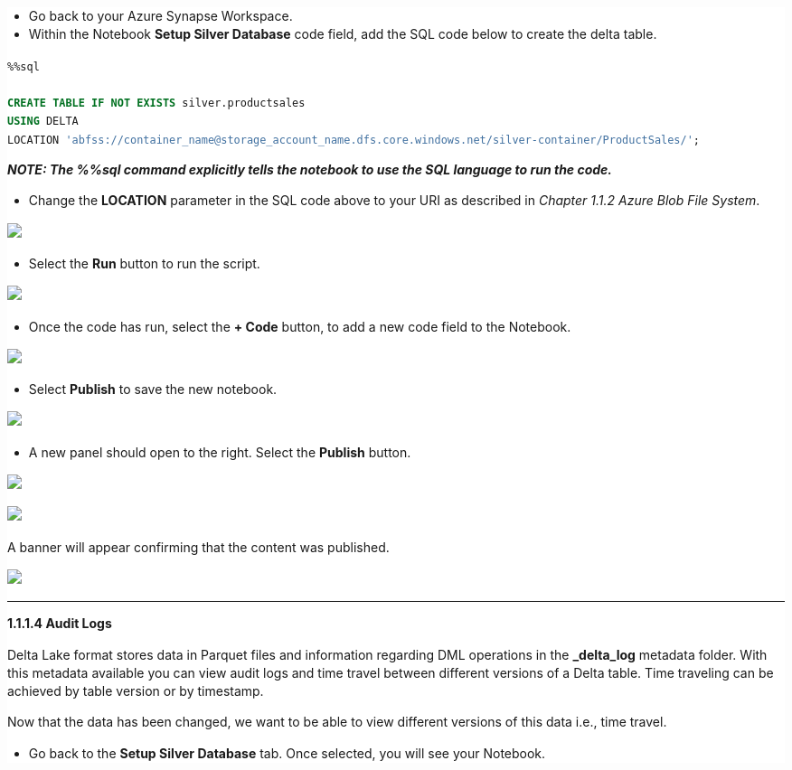 -   Go back to your Azure Synapse Workspace.
-   Within the Notebook **Setup Silver Database** code field, add the SQL code below to create the delta table.

```sql
%%sql  
  
CREATE TABLE IF NOT EXISTS silver.productsales  
USING DELTA  
LOCATION 'abfss://container_name@storage_account_name.dfs.core.windows.net/silver-container/ProductSales/';
```

**_NOTE: The %%sql command explicitly tells the notebook to use the SQL language to run the code._**

-   Change the **LOCATION** parameter in the SQL code above to your URI as described in _Chapter 1.1.2 Azure Blob File System_.

![](https://cdn-images-1.medium.com/max/800/1*3IXg1TiKNkilLVjsTk7dww.png)

-   Select the **Run** button to run the script.

![](https://cdn-images-1.medium.com/max/800/1*f1Aa7yUTurqEhWOrlUStvA.png)

-   Once the code has run, select the **+ Code** button, to add a new code field to the Notebook.

![](https://cdn-images-1.medium.com/max/800/1*MEpyG2ZqpPvjOO1S_VV0-w.png)

-   Select **Publish** to save the new notebook.

![](https://cdn-images-1.medium.com/max/800/1*qTmtMU-bZ9i6DVFpZejvng.png)

-   A new panel should open to the right. Select the **Publish** button.

![](https://cdn-images-1.medium.com/max/800/1*4UOh38cSZavVSn0_w_Pv1g.png)

![](https://cdn-images-1.medium.com/max/800/1*lBLZ7dDYh9De3VZTWFYXww.png)

A banner will appear confirming that the content was published.

![](https://cdn-images-1.medium.com/max/800/1*V32mMjreX3SLZE3Z5vJMFA.png)

----------

**1.1.1.4 Audit Logs**

Delta Lake format stores data in Parquet files and information regarding DML operations in the **_delta_log** metadata folder. With this metadata available you can view audit logs and time travel between different versions of a Delta table. Time traveling can be achieved by table version or by timestamp.

Now that the data has been changed, we want to be able to view different versions of this data i.e., time travel.

-   Go back to the **Setup Silver Database** tab. Once selected, you will see your Notebook.
